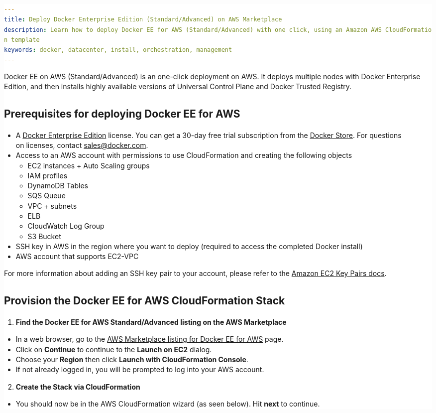 ```yaml
---
title: Deploy Docker Enterprise Edition (Standard/Advanced) on AWS Marketplace
description: Learn how to deploy Docker EE for AWS (Standard/Advanced) with one click, using an Amazon AWS CloudFormation template
keywords: docker, datacenter, install, orchestration, management
---
```


Docker EE on AWS (Standard/Advanced) is an one-click deployment on
AWS. It deploys multiple nodes with Docker Enterprise Edition, and then installs
highly available versions of Universal Control Plane and Docker Trusted
Registry.

## Prerequisites for deploying Docker EE for AWS

-   A [Docker Enterprise Edition](https://store.docker.com/editions/enterprise/docker-ee-trial?tab=description) license. You can get a 30-day free trial subscription from the [Docker Store](https://store.docker.com/editions/enterprise/docker-ee-trial?plan=free-trial&plan=free-trial&tab=description). For questions on licenses, contact [sales@docker.com](mailto:sales@docker.com).
- Access to an AWS account with permissions to use CloudFormation and creating the following objects
    - EC2 instances + Auto Scaling groups
    - IAM profiles
    - DynamoDB Tables
    - SQS Queue
    - VPC + subnets
    - ELB
    - CloudWatch Log Group
    - S3 Bucket
- SSH key in AWS in the region where you want to deploy (required to access the completed Docker install)
- AWS account that supports EC2-VPC

For more information about adding an SSH key pair to your account, please refer to the [Amazon EC2 Key Pairs docs](http://docs.aws.amazon.com/AWSEC2/latest/UserGuide/ec2-key-pairs.html).

## Provision the Docker EE for AWS CloudFormation Stack

1. **Find the Docker EE for AWS Standard/Advanced listing on the AWS Marketplace**
  - In a web browser, go to the [AWS Marketplace listing for Docker EE for AWS](https://aws.amazon.com/marketplace/pp/B06XCFDF9K) page.
  - Click on **Continue** to continue to the **Launch on EC2** dialog.
  - Choose your **Region** then click **Launch with CloudFormation Console**.
  - If not already logged in, you will be prompted to log into your AWS account.

2. **Create the Stack via CloudFormation**
  - You should now be in the AWS CloudFormation wizard (as seen below). Hit **next** to continue.